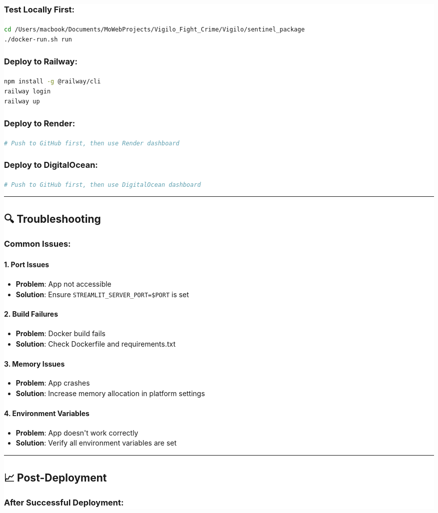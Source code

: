 ### **Test Locally First:**
```bash
cd /Users/macbook/Documents/MoWebProjects/Vigilo_Fight_Crime/Vigilo/sentinel_package
./docker-run.sh run
```

### **Deploy to Railway:**
```bash
npm install -g @railway/cli
railway login
railway up
```

### **Deploy to Render:**
```bash
# Push to GitHub first, then use Render dashboard
```

### **Deploy to DigitalOcean:**
```bash
# Push to GitHub first, then use DigitalOcean dashboard
```

---

## 🔍 **Troubleshooting**

### **Common Issues:**

#### **1. Port Issues**
- **Problem**: App not accessible
- **Solution**: Ensure `STREAMLIT_SERVER_PORT=$PORT` is set

#### **2. Build Failures**
- **Problem**: Docker build fails
- **Solution**: Check Dockerfile and requirements.txt

#### **3. Memory Issues**
- **Problem**: App crashes
- **Solution**: Increase memory allocation in platform settings

#### **4. Environment Variables**
- **Problem**: App doesn't work correctly
- **Solution**: Verify all environment variables are set

---

## 📈 **Post-Deployment**

### **After Successful Deployment:**
